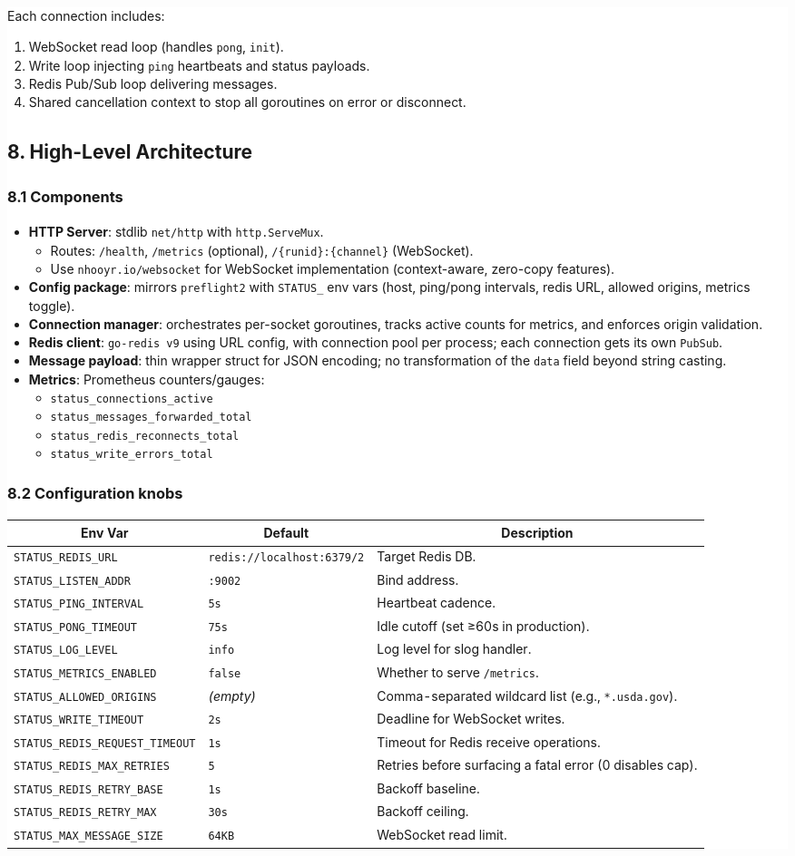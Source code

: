 Each connection includes:

1. WebSocket read loop (handles `pong`, `init`).
2. Write loop injecting `ping` heartbeats and status payloads.
3. Redis Pub/Sub loop delivering messages.
4. Shared cancellation context to stop all goroutines on error or disconnect.

## 8. High-Level Architecture

### 8.1 Components

- **HTTP Server**: stdlib `net/http` with `http.ServeMux`.
  - Routes: `/health`, `/metrics` (optional), `/{runid}:{channel}` (WebSocket).
  - Use `nhooyr.io/websocket` for WebSocket implementation (context-aware,
    zero-copy features).
- **Config package**: mirrors `preflight2` with `STATUS_` env vars (host,
  ping/pong intervals, redis URL, allowed origins, metrics toggle).
- **Connection manager**: orchestrates per-socket goroutines, tracks active
  counts for metrics, and enforces origin validation.
- **Redis client**: `go-redis v9` using URL config, with connection pool per
  process; each connection gets its own `PubSub`.
- **Message payload**: thin wrapper struct for JSON encoding; no transformation
  of the `data` field beyond string casting.
- **Metrics**: Prometheus counters/gauges:
  - `status_connections_active`
  - `status_messages_forwarded_total`
  - `status_redis_reconnects_total`
  - `status_write_errors_total`

### 8.2 Configuration knobs

| Env Var | Default | Description |
|---------|---------|-------------|
| `STATUS_REDIS_URL` | `redis://localhost:6379/2` | Target Redis DB. |
| `STATUS_LISTEN_ADDR` | `:9002` | Bind address. |
| `STATUS_PING_INTERVAL` | `5s` | Heartbeat cadence. |
| `STATUS_PONG_TIMEOUT` | `75s` | Idle cutoff (set ≥60s in production). |
| `STATUS_LOG_LEVEL` | `info` | Log level for slog handler. |
| `STATUS_METRICS_ENABLED` | `false` | Whether to serve `/metrics`. |
| `STATUS_ALLOWED_ORIGINS` | *(empty)* | Comma-separated wildcard list (e.g., `*.usda.gov`). |
| `STATUS_WRITE_TIMEOUT` | `2s` | Deadline for WebSocket writes. |
| `STATUS_REDIS_REQUEST_TIMEOUT` | `1s` | Timeout for Redis receive operations. |
| `STATUS_REDIS_MAX_RETRIES` | `5` | Retries before surfacing a fatal error (0 disables cap). |
| `STATUS_REDIS_RETRY_BASE` | `1s` | Backoff baseline. |
| `STATUS_REDIS_RETRY_MAX` | `30s` | Backoff ceiling. |
| `STATUS_MAX_MESSAGE_SIZE` | `64KB` | WebSocket read limit. |
